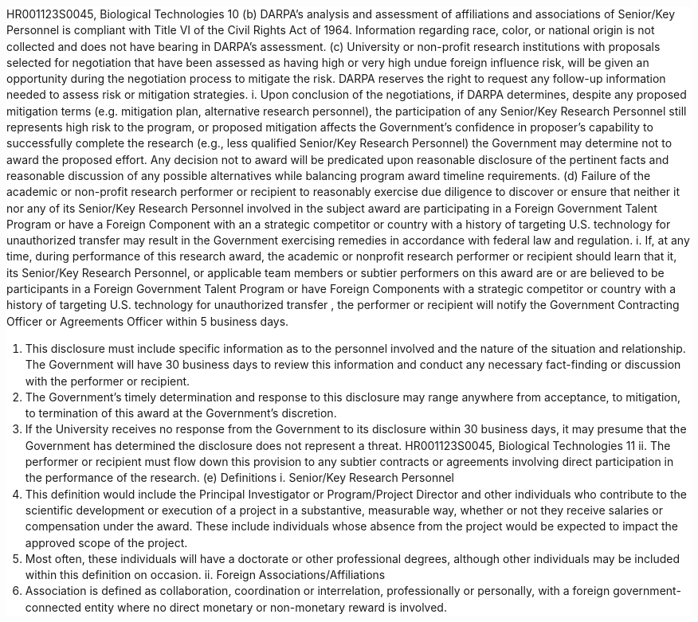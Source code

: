 HR001123S0045, Biological Technologies
10
(b) DARPA’s analysis and assessment of affiliations and associations of
Senior/Key Personnel is compliant with Title VI of the Civil Rights Act of
1964. Information regarding race, color, or national origin is not collected and
does not have bearing in DARPA’s assessment.
(c) University or non-profit research institutions with proposals selected for
negotiation that have been assessed as having high or very high undue foreign
influence risk, will be given an opportunity during the negotiation process to
mitigate the risk. DARPA reserves the right to request any follow-up
information needed to assess risk or mitigation strategies.
i. Upon conclusion of the negotiations, if DARPA determines, despite any proposed
mitigation terms (e.g. mitigation plan, alternative research personnel), the
participation of any Senior/Key Research Personnel still represents high risk to
the program, or proposed mitigation affects the Government’s confidence in
proposer’s capability to successfully complete the research (e.g., less qualified
Senior/Key Research Personnel) the Government may determine not to award the
proposed effort. Any decision not to award will be predicated upon reasonable
disclosure of the pertinent facts and reasonable discussion of any possible
alternatives while balancing program award timeline requirements.
(d) Failure of the academic or non-profit research performer or recipient to reasonably
exercise due diligence to discover or ensure that neither it nor any of its Senior/Key
Research Personnel involved in the subject award are participating in a Foreign
Government Talent Program or have a Foreign Component with an a strategic competitor
or country with a history of targeting U.S. technology for unauthorized transfer may
result in the Government exercising remedies in accordance with federal law and
regulation.
i. If, at any time, during performance of this research award, the academic or nonprofit research performer or recipient should learn that it, its Senior/Key Research
Personnel, or applicable team members or subtier performers on this award are or
are believed to be participants in a Foreign Government Talent Program or have
Foreign Components with a strategic competitor or country with a history of
targeting U.S. technology for unauthorized transfer , the performer or recipient
will notify the Government Contracting Officer or Agreements Officer within 5
business days.
1. This disclosure must include specific information as to the personnel
involved and the nature of the situation and relationship. The Government
will have 30 business days to review this information and conduct any
necessary fact-finding or discussion with the performer or recipient.
2. The Government’s timely determination and response to this disclosure
may range anywhere from acceptance, to mitigation, to termination of this
award at the Government’s discretion.
3. If the University receives no response from the Government to its
disclosure within 30 business days, it may presume that the Government
has determined the disclosure does not represent a threat. 
HR001123S0045, Biological Technologies
11
ii. The performer or recipient must flow down this provision to any subtier contracts
or agreements involving direct participation in the performance of the research.
(e) Definitions
i. Senior/Key Research Personnel
1. This definition would include the Principal Investigator or
Program/Project Director and other individuals who contribute to the
scientific development or execution of a project in a substantive,
measurable way, whether or not they receive salaries or compensation
under the award. These include individuals whose absence from the
project would be expected to impact the approved scope of the project.
2. Most often, these individuals will have a doctorate or other professional
degrees, although other individuals may be included within this definition
on occasion.
ii. Foreign Associations/Affiliations
1. Association is defined as collaboration, coordination or interrelation,
professionally or personally, with a foreign government-connected entity
where no direct monetary or non-monetary reward is involved.